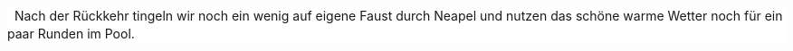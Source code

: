 <img loading="lazy" src="/assets/2011/12/celebrity_silhouette_2.jpg" alt="" title="Pompeii, im Hintergrund der Vesuv"   class="alignnone size-full wp-image-491" srcset="/assets/2011/12/celebrity_silhouette_2.jpg 606w, /assets/2011/12/celebrity_silhouette_2-300x225.jpg 300w" sizes="(max-width: 606px) 85vw, 606px" />

<img loading="lazy" src="/assets/2011/12/celebrity_silhouette_3.jpg" alt="" title="Pompeii"   class="alignnone size-full wp-image-492" srcset="/assets/2011/12/celebrity_silhouette_3.jpg 606w, /assets/2011/12/celebrity_silhouette_3-300x225.jpg 300w" sizes="(max-width: 606px) 85vw, 606px" />
Nach der Rückkehr tingeln wir noch ein wenig auf eigene Faust durch Neapel und nutzen das schöne warme Wetter noch für ein paar Runden im Pool.
